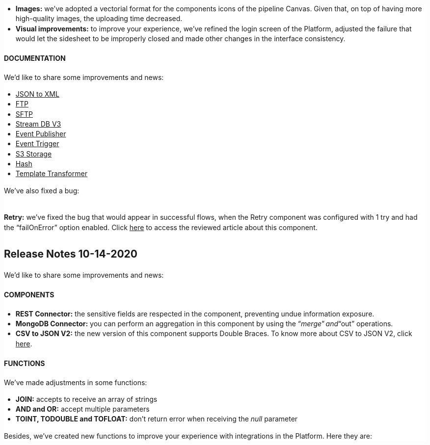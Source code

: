 * **Images:** we’ve adopted a vectorial format for the components icons of the pipeline Canvas. Given that, on top of having more high-quality images, the uploading time decreased.
* **Visual improvements:** to improve your experience, we’ve refined the login screen of the Platform, adjusted the failure that would let the sidesheet to be improperly closed and made other changes in the interface consistency.

#### DOCUMENTATION <a href="#documentation" id="documentation"></a>

We’d like to share some improvements and news:

* [JSON to XML](https://docs.digibee.com/documentation/components/tools/xml-to-json-transformer)
* [FTP](https://docs.digibee.com/documentation/components/file-storage/ftp)
* [SFTP](https://docs.digibee.com/documentation/components/file-storage/sftp)
* [Stream DB V3](https://docs.digibee.com/documentation/components/structured-data/stream-db-v3)
* [Event Publisher](https://docs.digibee.com/documentation/components/queues-and-messaging/event-publisher)
* [Event Trigger](https://docs.digibee.com/documentation/components/triggers/event-trigger)
* [S3 Storage](https://docs.digibee.com/documentation/components/file-storage/s3-storage)
* [Hash](https://docs.digibee.com/documentation/components/security-components/hash)
* [Template Transformer](https://docs.digibee.com/documentation/components/tools/template-transformer)

We’ve also fixed a bug:

\
**Retry:** we’ve fixed the bug that would appear in successful flows, when the Retry component was configured with 1 try and had the “failOnError” option enabled. Click [here](https://docs.digibee.com/documentation/components/logic/retry) to access the reviewed article about this component.

## Release Notes 10-14-2020

We’d like to share some improvements and news:

#### COMPONENTS <a href="#components" id="components"></a>

* **REST Connector:** the sensitive fields are respected in the component, preventing undue information exposure.
* **MongoDB Connector:** you can perform an aggregation in this component by using the “$merge” and “$out” operations.
* **CSV to JSON V2:** the new version of this component supports Double Braces. To know more about CSV to JSON V2, click [here](https://docs.digibee.com/documentation/components/tools/csv-to-json-v2).

#### FUNCTIONS <a href="#functions" id="functions"></a>

We’ve made adjustments in some functions:

* **JOIN:** accepts to receive an array of strings
* **AND and OR:** accept multiple parameters
* **TOINT, TODOUBLE and TOFLOAT:** don’t return error when receiving the _null_ parameter

Besides, we’ve created new functions to improve your experience with integrations in the Platform. Here they are:
